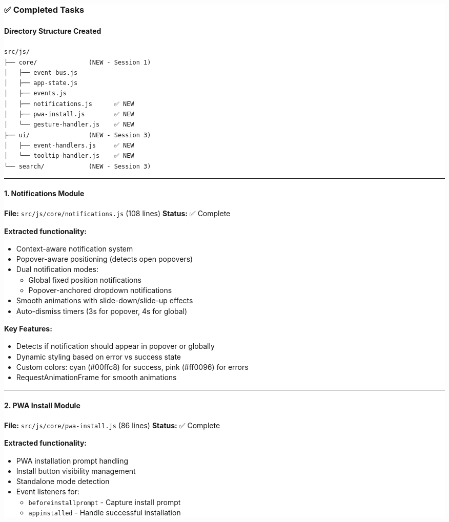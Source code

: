 
### ✅ Completed Tasks

#### Directory Structure Created

```
src/js/
├── core/              (NEW - Session 1)
│   ├── event-bus.js
│   ├── app-state.js
│   ├── events.js
│   ├── notifications.js      ✅ NEW
│   ├── pwa-install.js        ✅ NEW
│   └── gesture-handler.js    ✅ NEW
├── ui/                (NEW - Session 3)
│   ├── event-handlers.js     ✅ NEW
│   └── tooltip-handler.js    ✅ NEW
└── search/            (NEW - Session 3)
```

---

#### 1. Notifications Module

**File:** `src/js/core/notifications.js` (108 lines)
**Status:** ✅ Complete

**Extracted functionality:**

- Context-aware notification system
- Popover-aware positioning (detects open popovers)
- Dual notification modes:
    - Global fixed position notifications
    - Popover-anchored dropdown notifications
- Smooth animations with slide-down/slide-up effects
- Auto-dismiss timers (3s for popover, 4s for global)

**Key Features:**

- Detects if notification should appear in popover or globally
- Dynamic styling based on error vs success state
- Custom colors: cyan (#00ffc8) for success, pink (#ff0096) for errors
- RequestAnimationFrame for smooth animations

---

#### 2. PWA Install Module

**File:** `src/js/core/pwa-install.js` (86 lines)
**Status:** ✅ Complete

**Extracted functionality:**

- PWA installation prompt handling
- Install button visibility management
- Standalone mode detection
- Event listeners for:
    - `beforeinstallprompt` - Capture install prompt
    - `appinstalled` - Handle successful installation
